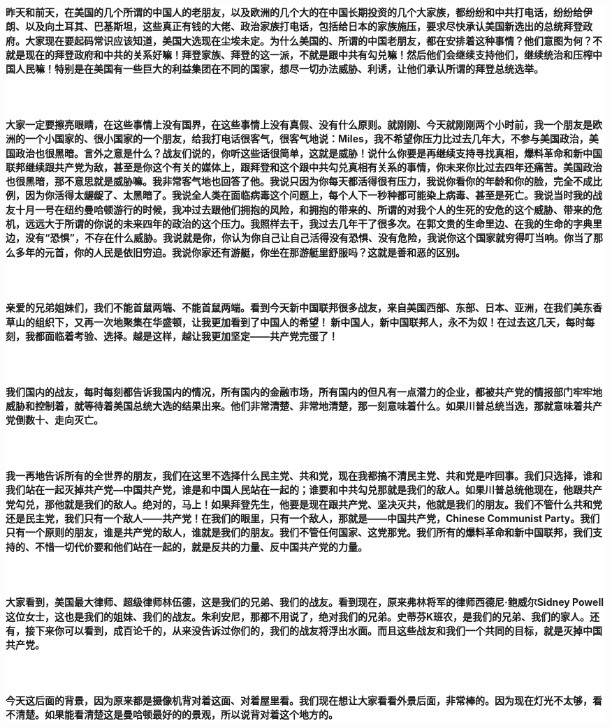 #### 昨天和前天，在美国的几个所谓的中国人的老朋友，以及欧洲的几个大的在中国长期投资的几个大家族，都纷纷和中共打电话，纷纷给伊朗、以及向土耳其、巴基斯坦，这些真正有钱的大佬、政治家族打电话，包括给日本的家族施压，要求尽快承认美国新选出的总统拜登政府。大家现在要起码常识应该知道，美国大选现在尘埃未定。为什么美国的、所谓的中国老朋友，都在安排着这种事情？他们意图为何？不就是现在的拜登政府和中共的关系好嘛！拜登家族、拜登的这一派，不就是跟中共有勾兑嘛！然后他们会继续支持他们，继续统治和压榨中国人民嘛！特别是在美国有一些巨大的利益集团在不同的国家，想尽一切办法威胁、利诱，让他们承认所谓的拜登总统选举。

####  

#### 大家一定要擦亮眼睛，在这些事情上没有国界，在这些事情上没有真假、没有什么原则。就刚刚、今天就刚刚两个小时前，我一个朋友是欧洲的一个小国家的、很小国家的一个朋友，给我打电话很客气，很客气地说：Miles，我不希望你压力比过去几年大，不参与美国政治，美国政治也很黑暗。言外之意是什么？战友们说的，你听这些话很简单，这就是威胁！说什么你要是再继续支持寻找真相，爆料革命和新中国联邦继续跟共产党为敌，甚至是你这个有关的媒体上，跟拜登和这个跟中共勾兑真相有关系的事情，你未来你比过去四年还痛苦。美国政治也很黑暗，那不意思就是威胁嘛。我非常客气地也回答了他。我说只因为你每天都活得很有压力，我说你看你的年龄和你的脸，完全不成比例，因为你活得太龌龊了、太黑暗了。我说全人类在面临病毒这个问题上，每个人下一秒种都可能染上病毒、甚至是死亡。我说当时我的战友十月一号在纽约曼哈顿游行的时候，我冲过去跟他们拥抱的风险，和拥抱的带来的、所谓的对我个人的生死的安危的这个威胁、带来的危机，远远大于所谓的你说的未来四年的政治的这个压力。我照样去干，我过去几年干了很多次。在郭文贵的生命里边、在我的生命的字典里边，没有“恐惧”，不存在什么威胁。我说就是你，你认为你自己让自己活得没有恐惧、没有危险，我说你这个国家就穷得叮当响。你当了那么多年的元首，你的人民是依旧穷迫。我说你家还有游艇，你坐在那游艇里舒服吗？这就是善和恶的区别。

####  

#### 亲爱的兄弟姐妹们，我们不能首鼠两端、不能首鼠两端。看到今天新中国联邦很多战友，来自美国西部、东部、日本、亚洲，在我们美东香草山的组织下，又再一次地聚集在华盛顿，让我更加看到了中国人的希望！ 新中国人，新中国联邦人，永不为奴！在过去这几天，每时每刻，我都面临着考验、选择。越是这样，越让我更加坚定——共产党完蛋了！

####  

#### 我们国内的战友，每时每刻都告诉我国内的情况，所有国内的金融市场，所有国内的但凡有一点潜力的企业，都被共产党的情报部门牢牢地威胁和控制着，就等待着美国总统大选的结果出来。他们非常清楚、非常地清楚，那一刻意味着什么。如果川普总统当选，那就意味着共产党倒数十、走向灭亡。

####  

#### 我一再地告诉所有的全世界的朋友，我们在这里不选择什么民主党、共和党，现在我都搞不清民主党、共和党是咋回事。我们只选择，谁和我们站在一起灭掉共产党—中国共产党，谁是和中国人民站在一起的；谁要和中共勾兑那就是我们的敌人。如果川普总统他现在，他跟共产党勾兑，那他就是我们的敌人。绝对的，马上！如果拜登先生，他要是现在跟共产党、坚决灭共，他就是我们的朋友。我们不管什么共和党还是民主党，我们只有一个敌人——共产党！在我们的眼里，只有一个敌人，那就是——中国共产党，Chinese Communist Party。我们只有一个原则的朋友，谁是共产党的敌人，谁就是我们的朋友。我们不管任何国家、这党那党。我们所有的爆料革命和新中国联邦，我们支持的、不惜一切代价要和他们站在一起的，就是反共的力量、反中国共产党的力量。

####  

#### 大家看到，美国最大律师、超级律师林伍德，这是我们的兄弟、我们的战友。看到现在，原来弗林将军的律师西德尼·鲍威尔Sidney Powell这位女士，这也是我们的姐妹、我们的战友。朱利安尼，那都不用说了，绝对我们的兄弟。史蒂芬K班农，是我们的兄弟、我们的家人。还有，接下来你可以看到，成百论千的，从来没告诉过你们的，我们的战友将浮出水面。而且这些战友和我们一个共同的目标，就是灭掉中国共产党。

####  

#### 今天这后面的背景，因为原来都是摄像机背对着这面、对着屋里看。我们现在想让大家看看外景后面，非常棒的。因为现在灯光不太够，看不清楚。如果能看清楚这是曼哈顿最好的的景观，所以说背对着这个地方的。
